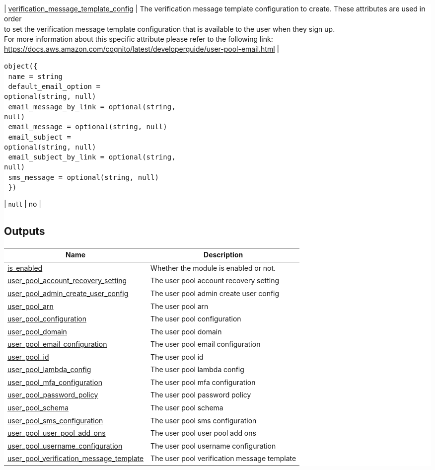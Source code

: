 | <a name="input_verification_message_template_config"></a> [verification\_message\_template\_config](#input\_verification\_message\_template\_config) | The verification message template configuration to create. These attributes are used in order<br>to set the verification message template configuration that is available to the user when they sign up.<br>For more information about this specific attribute please refer to the following link:<br>https://docs.aws.amazon.com/cognito/latest/developerguide/user-pool-email.html | <pre>object({<br>    name                  = string<br>    default_email_option  = optional(string, null)<br>    email_message_by_link = optional(string, null)<br>    email_message         = optional(string, null)<br>    email_subject         = optional(string, null)<br>    email_subject_by_link = optional(string, null)<br>    sms_message           = optional(string, null)<br>  })</pre> | `null` | no |

## Outputs

| Name | Description |
|------|-------------|
| <a name="output_is_enabled"></a> [is\_enabled](#output\_is\_enabled) | Whether the module is enabled or not. |
| <a name="output_user_pool_account_recovery_setting"></a> [user\_pool\_account\_recovery\_setting](#output\_user\_pool\_account\_recovery\_setting) | The user pool account recovery setting |
| <a name="output_user_pool_admin_create_user_config"></a> [user\_pool\_admin\_create\_user\_config](#output\_user\_pool\_admin\_create\_user\_config) | The user pool admin create user config |
| <a name="output_user_pool_arn"></a> [user\_pool\_arn](#output\_user\_pool\_arn) | The user pool arn |
| <a name="output_user_pool_configuration"></a> [user\_pool\_configuration](#output\_user\_pool\_configuration) | The user pool configuration |
| <a name="output_user_pool_domain"></a> [user\_pool\_domain](#output\_user\_pool\_domain) | The user pool domain |
| <a name="output_user_pool_email_configuration"></a> [user\_pool\_email\_configuration](#output\_user\_pool\_email\_configuration) | The user pool email configuration |
| <a name="output_user_pool_id"></a> [user\_pool\_id](#output\_user\_pool\_id) | The user pool id |
| <a name="output_user_pool_lambda_config"></a> [user\_pool\_lambda\_config](#output\_user\_pool\_lambda\_config) | The user pool lambda config |
| <a name="output_user_pool_mfa_configuration"></a> [user\_pool\_mfa\_configuration](#output\_user\_pool\_mfa\_configuration) | The user pool mfa configuration |
| <a name="output_user_pool_password_policy"></a> [user\_pool\_password\_policy](#output\_user\_pool\_password\_policy) | The user pool password policy |
| <a name="output_user_pool_schema"></a> [user\_pool\_schema](#output\_user\_pool\_schema) | The user pool schema |
| <a name="output_user_pool_sms_configuration"></a> [user\_pool\_sms\_configuration](#output\_user\_pool\_sms\_configuration) | The user pool sms configuration |
| <a name="output_user_pool_user_pool_add_ons"></a> [user\_pool\_user\_pool\_add\_ons](#output\_user\_pool\_user\_pool\_add\_ons) | The user pool user pool add ons |
| <a name="output_user_pool_username_configuration"></a> [user\_pool\_username\_configuration](#output\_user\_pool\_username\_configuration) | The user pool username configuration |
| <a name="output_user_pool_verification_message_template"></a> [user\_pool\_verification\_message\_template](#output\_user\_pool\_verification\_message\_template) | The user pool verification message template |

